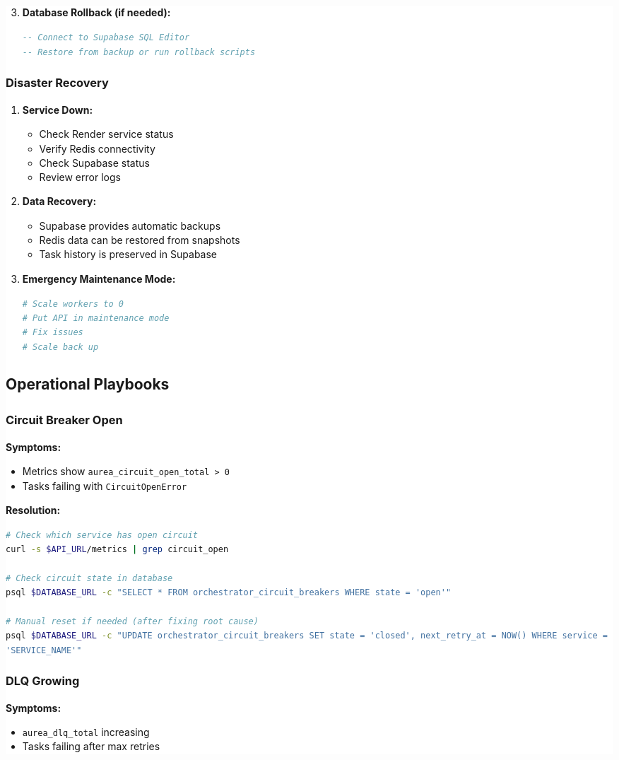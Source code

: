 3. **Database Rollback (if needed):**
   ```sql
   -- Connect to Supabase SQL Editor
   -- Restore from backup or run rollback scripts
   ```

### Disaster Recovery

1. **Service Down:**
   - Check Render service status
   - Verify Redis connectivity
   - Check Supabase status
   - Review error logs

2. **Data Recovery:**
   - Supabase provides automatic backups
   - Redis data can be restored from snapshots
   - Task history is preserved in Supabase

3. **Emergency Maintenance Mode:**
   ```bash
   # Scale workers to 0
   # Put API in maintenance mode
   # Fix issues
   # Scale back up
   ```

## Operational Playbooks

### Circuit Breaker Open

**Symptoms:**
- Metrics show `aurea_circuit_open_total > 0`
- Tasks failing with `CircuitOpenError`

**Resolution:**
```bash
# Check which service has open circuit
curl -s $API_URL/metrics | grep circuit_open

# Check circuit state in database
psql $DATABASE_URL -c "SELECT * FROM orchestrator_circuit_breakers WHERE state = 'open'"

# Manual reset if needed (after fixing root cause)
psql $DATABASE_URL -c "UPDATE orchestrator_circuit_breakers SET state = 'closed', next_retry_at = NOW() WHERE service = 'SERVICE_NAME'"
```

### DLQ Growing

**Symptoms:**
- `aurea_dlq_total` increasing
- Tasks failing after max retries
